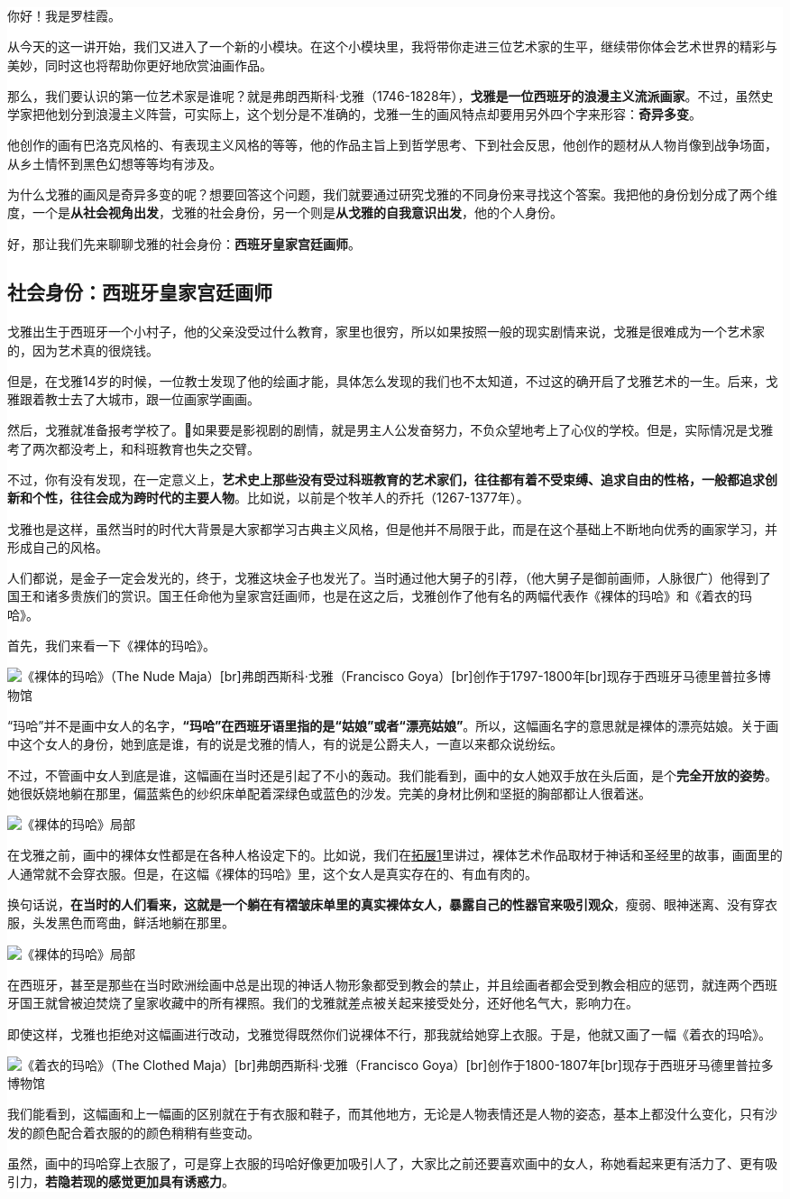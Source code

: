 你好！我是罗桂霞。

从今天的这一讲开始，我们又进入了一个新的小模块。在这个小模块里，我将带你走进三位艺术家的生平，继续带你体会艺术世界的精彩与美妙，同时这也将帮助你更好地欣赏油画作品。

那么，我们要认识的第一位艺术家是谁呢？就是弗朗西斯科·戈雅（1746-1828年），**戈雅是一位西班牙的浪漫主义流派画家**。不过，虽然史学家把他划分到浪漫主义阵营，可实际上，这个划分是不准确的，戈雅一生的画风特点却要用另外四个字来形容：**奇异多变**。

他创作的画有巴洛克风格的、有表现主义风格的等等，他的作品主旨上到哲学思考、下到社会反思，他创作的题材从人物肖像到战争场面，从乡土情怀到黑色幻想等等均有涉及。

为什么戈雅的画风是奇异多变的呢？想要回答这个问题，我们就要通过研究戈雅的不同身份来寻找这个答案。我把他的身份划分成了两个维度，一个是**从社会视角出发**，戈雅的社会身份，另一个则是**从戈雅的自我意识出发**，他的个人身份。

好，那让我们先来聊聊戈雅的社会身份：**西班牙皇家宫廷画师**。

## 社会身份：西班牙皇家宫廷画师

戈雅出生于西班牙一个小村子，他的父亲没受过什么教育，家里也很穷，所以如果按照一般的现实剧情来说，戈雅是很难成为一个艺术家的，因为艺术真的很烧钱。

但是，在戈雅14岁的时候，一位教士发现了他的绘画才能，具体怎么发现的我们也不太知道，不过这的确开启了戈雅艺术的一生。后来，戈雅跟着教士去了大城市，跟一位画家学画画。

然后，戈雅就准备报考学校了。如果要是影视剧的剧情，就是男主人公发奋努力，不负众望地考上了心仪的学校。但是，实际情况是戈雅考了两次都没考上，和科班教育也失之交臂。

不过，你有没有发现，在一定意义上，**艺术史上那些没有受过科班教育的艺术家们，往往都有着不受束缚、追求自由的性格，一般都追求创新和个性，往往会成为跨时代的主要人物**。比如说，以前是个牧羊人的乔托（1267-1377年）。

戈雅也是这样，虽然当时的时代大背景是大家都学习古典主义风格，但是他并不局限于此，而是在这个基础上不断地向优秀的画家学习，并形成自己的风格。

人们都说，是金子一定会发光的，终于，戈雅这块金子也发光了。当时通过他大舅子的引荐，（他大舅子是御前画师，人脉很广）他得到了国王和诸多贵族们的赏识。国王任命他为皇家宫廷画师，也是在这之后，戈雅创作了他有名的两幅代表作《裸体的玛哈》和《着衣的玛哈》。

首先，我们来看一下《裸体的玛哈》。

![](https://static001.geekbang.org/resource/image/18/c0/1855b6db5702d06c73574c2a5f0475c0.jpg?wh=1142%2A579 "《裸体的玛哈》（The Nude Maja）[br]弗朗西斯科·戈雅（Francisco Goya）[br]创作于1797-1800年[br]现存于西班牙马德里普拉多博物馆")

“玛哈”并不是画中女人的名字，**“玛哈”在西班牙语里指的是“姑娘”或者“漂亮姑娘”**。所以，这幅画名字的意思就是裸体的漂亮姑娘。关于画中这个女人的身份，她到底是谁，有的说是戈雅的情人，有的说是公爵夫人，一直以来都众说纷纭。

不过，不管画中女人到底是谁，这幅画在当时还是引起了不小的轰动。我们能看到，画中的女人她双手放在头后面，是个**完全开放的姿势**。她很妖娆地躺在那里，偏蓝紫色的纱织床单配着深绿色或蓝色的沙发。完美的身材比例和坚挺的胸部都让人很着迷。

![](https://static001.geekbang.org/resource/image/4f/cd/4f69eb47ba9116c62539028dbf4378cd.jpg?wh=2284%2A1370 "《裸体的玛哈》局部")

在戈雅之前，画中的裸体女性都是在各种人格设定下的。比如说，我们在[拓展1](https://time.geekbang.org/column/article/270179)里讲过，裸体艺术作品取材于神话和圣经里的故事，画面里的人通常就不会穿衣服。但是，在这幅《裸体的玛哈》里，这个女人是真实存在的、有血有肉的。

换句话说，**在当时的人们看来，这就是一个躺在有褶皱床单里的真实裸体女人，暴露自己的性器官来吸引观众**，瘦弱、眼神迷离、没有穿衣服，头发黑色而弯曲，鲜活地躺在那里。

![](https://static001.geekbang.org/resource/image/75/5c/75d0257c8eb264284119a3cf2396885c.jpg?wh=1142%2A1119 "《裸体的玛哈》局部")

在西班牙，甚至是那些在当时欧洲绘画中总是出现的神话人物形象都受到教会的禁止，并且绘画者都会受到教会相应的惩罚，就连两个西班牙国王就曾被迫焚烧了皇家收藏中的所有裸照。我们的戈雅就差点被关起来接受处分，还好他名气大，影响力在。

即使这样，戈雅也拒绝对这幅画进行改动，戈雅觉得既然你们说裸体不行，那我就给她穿上衣服。于是，他就又画了一幅《着衣的玛哈》。

![](https://static001.geekbang.org/resource/image/ff/54/ffda34daf721e0f86b343e013bf03254.jpg?wh=2284%2A1148 "《着衣的玛哈》（The Clothed Maja）[br]弗朗西斯科·戈雅（Francisco Goya）[br]创作于1800-1807年[br]现存于西班牙马德里普拉多博物馆")

我们能看到，这幅画和上一幅画的区别就在于有衣服和鞋子，而其他地方，无论是人物表情还是人物的姿态，基本上都没什么变化，只有沙发的颜色配合着衣服的的颜色稍稍有些变动。

虽然，画中的玛哈穿上衣服了，可是穿上衣服的玛哈好像更加吸引人了，大家比之前还要喜欢画中的女人，称她看起来更有活力了、更有吸引力，**若隐若现的感觉更加具有诱惑力**。
